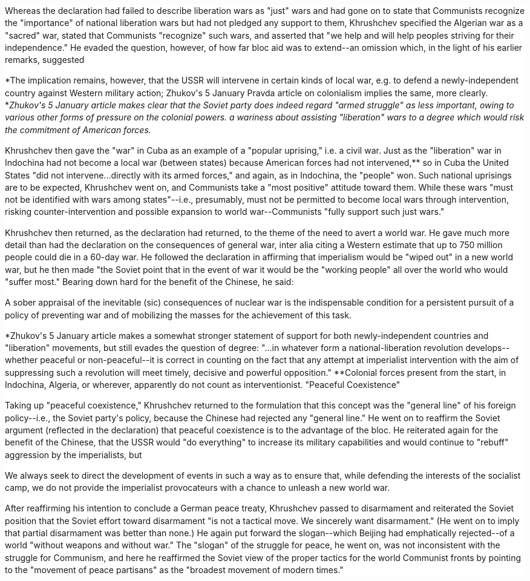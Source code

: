 Whereas the declaration had failed to describe liberation wars as "just" wars and had gone on to state that Communists recognize the "importance" of national liberation wars but had not pledged any support to them, Khrushchev specified the Algerian war as a "sacred" war, stated that Communists "recognize" such wars, and asserted that "we help and will help peoples striving for their independence." He evaded the question, however, of how far bloc aid was to extend--an omission which, in the light of his earlier remarks, suggested

*The implication remains, however, that the USSR will intervene in certain kinds of local war, e.g. to defend a newly-independent country against Western military action; Zhukov's 5 January Pravda article on colonialism implies the same, more clearly. **Zhukov's 5 January article makes clear that the Soviet party does indeed regard "armed struggle" as less important, owing to various other forms of pressure on the colonial powers. a wariness about assisting "liberation" wars to a degree which would risk the commitment of American forces.*

Khrushchev then gave the "war" in Cuba as an example of a "popular uprising," i.e. a civil war. Just as the "liberation" war in Indochina had not become a local war (between states) because American forces had not intervened,** so in Cuba the United States "did not intervene...directly with its armed forces," and again, as in Indochina, the "people" won. Such national uprisings are to be expected, Khrushchev went on, and Communists take a "most positive" attitude toward them. While these wars "must not be identified with wars among states"--i.e., presumably, must not be permitted to become local wars through intervention, risking counter-intervention and possible expansion to world war--Communists "fully support such just wars."

Khrushchev then returned, as the declaration had returned, to the theme of the need to avert a world war. He gave much more detail than had the declaration on the consequences of general war, inter alia citing a Western estimate that up to 750 million people could die in a 60-day war. He followed the declaration in affirming that imperialism would be "wiped out" in a new world war, but he then made "the Soviet point that in the event of war it would be the "working people" all over the world who would "suffer most." Bearing down hard for the benefit of the Chinese, he said:

A sober appraisal of the inevitable (sic) consequences of nuclear war is the indispensable condition for a persistent pursuit of a policy of preventing war and of mobilizing the masses for the achievement of this task.

*Zhukov's 5 January article makes a somewhat stronger statement of support for both newly-independent countries and "liberation" movements, but still evades the question of degree: "...in whatever form a national-liberation revolution develops--whether peaceful or non-peaceful--it is correct in counting on the fact that any attempt at imperialist intervention with the aim of suppressing such a revolution will meet timely, decisive and powerful opposition." **Colonial forces present from the start, in Indochina, Algeria, or wherever, apparently do not count as interventionist. "Peaceful Coexistence"

Taking up "peaceful coexistence," Khrushchev returned to the formulation that this concept was the "general line" of his foreign policy--i.e., the Soviet party's policy, because the Chinese had rejected any "general line." He went on to reaffirm the Soviet argument (reflected in the declaration) that peaceful coexistence is to the advantage of the bloc. He reiterated again for the benefit of the Chinese, that the USSR would "do everything" to increase its military capabilities and would continue to "rebuff" aggression by the imperialists, but

We always seek to direct the development of events in such a way as to ensure that, while defending the interests of the socialist camp, we do not provide the imperialist provocateurs with a chance to unleash a new world war.

After reaffirming his intention to conclude a German peace treaty, Khrushchev passed to disarmament and reiterated the Soviet position that the Soviet effort toward disarmament "is not a tactical move. We sincerely want disarmament." (He went on to imply that partial disarmament was better than none.) He again put forward the slogan--which Beijing had emphatically rejected--of a world "without weapons and without war." The "slogan" of the struggle for peace, he went on, was not inconsistent with the struggle for Communism, and here he reaffirmed the Soviet view of the proper tactics for the world Communist fronts by pointing to the "movement of peace partisans" as the "broadest movement of modern times."
